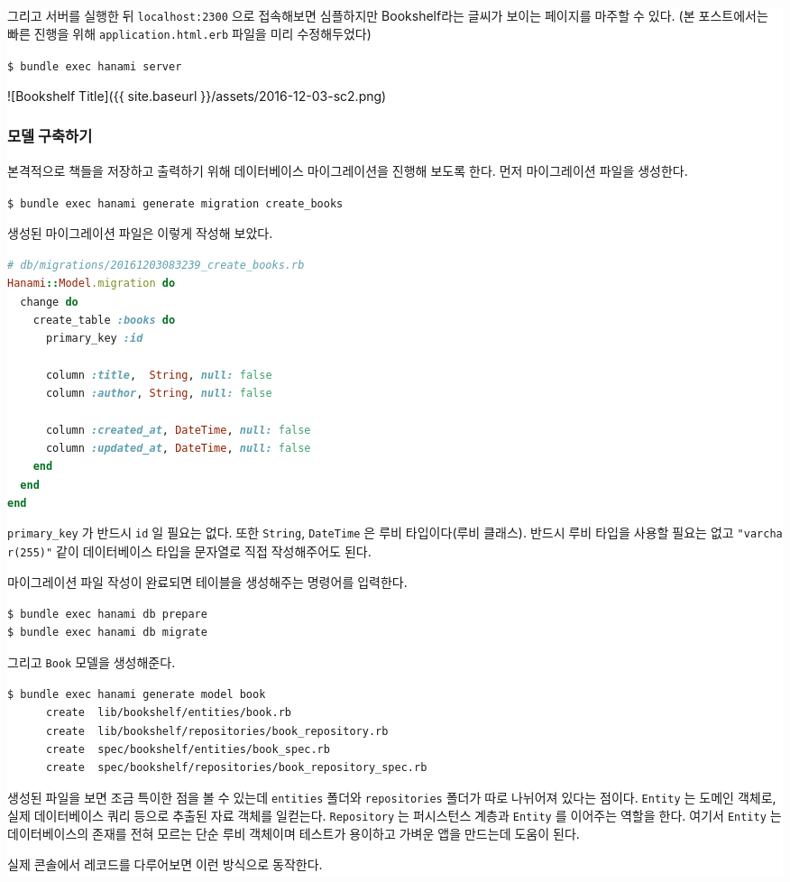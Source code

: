 그리고 서버를 실행한 뒤 `localhost:2300` 으로 접속해보면 심플하지만 Bookshelf라는 글씨가 보이는 페이지를 마주할 수 있다.
(본 포스트에서는 빠른 진행을 위해 `application.html.erb` 파일을 미리 수정해두었다)

    $ bundle exec hanami server
    

![Bookshelf Title]({{ site.baseurl }}/assets/2016-12-03-sc2.png)


### 모델 구축하기

본격적으로 책들을 저장하고 출력하기 위해 데이터베이스 마이그레이션을 진행해 보도록 한다. 먼저 마이그레이션 파일을 생성한다.

    $ bundle exec hanami generate migration create_books
    

생성된 마이그레이션 파일은 이렇게 작성해 보았다.

```ruby
# db/migrations/20161203083239_create_books.rb
Hanami::Model.migration do
  change do
    create_table :books do
      primary_key :id

      column :title,  String, null: false
      column :author, String, null: false

      column :created_at, DateTime, null: false
      column :updated_at, DateTime, null: false
    end
  end
end
```

`primary_key` 가 반드시 `id` 일 필요는 없다. 또한 `String`, `DateTime` 은 루비 타입이다(루비 클래스). 반드시 루비 타입을 사용할 필요는 없고 `"varchar(255)"` 같이 데이터베이스 타입을 문자열로 직접 작성해주어도 된다.

마이그레이션 파일 작성이 완료되면 테이블을 생성해주는 명령어를 입력한다.

    $ bundle exec hanami db prepare
    $ bundle exec hanami db migrate

그리고 `Book` 모델을 생성해준다.

```
$ bundle exec hanami generate model book
      create  lib/bookshelf/entities/book.rb
      create  lib/bookshelf/repositories/book_repository.rb
      create  spec/bookshelf/entities/book_spec.rb
      create  spec/bookshelf/repositories/book_repository_spec.rb
```

생성된 파일을 보면 조금 특이한 점을 볼 수 있는데 `entities` 폴더와 `repositories` 폴더가 따로 나뉘어져 있다는 점이다. `Entity` 는 도메인 객체로, 실제 데이터베이스 쿼리 등으로 추출된 자료 객체를 일컫는다. `Repository` 는 퍼시스턴스 계층과 `Entity` 를 이어주는 역할을 한다. 여기서 `Entity` 는 데이터베이스의 존재를 전혀 모르는 단순 루비 객체이며 테스트가 용이하고 가벼운 앱을 만드는데 도움이 된다.

실제 콘솔에서 레코드를 다루어보면 이런 방식으로 동작한다.
